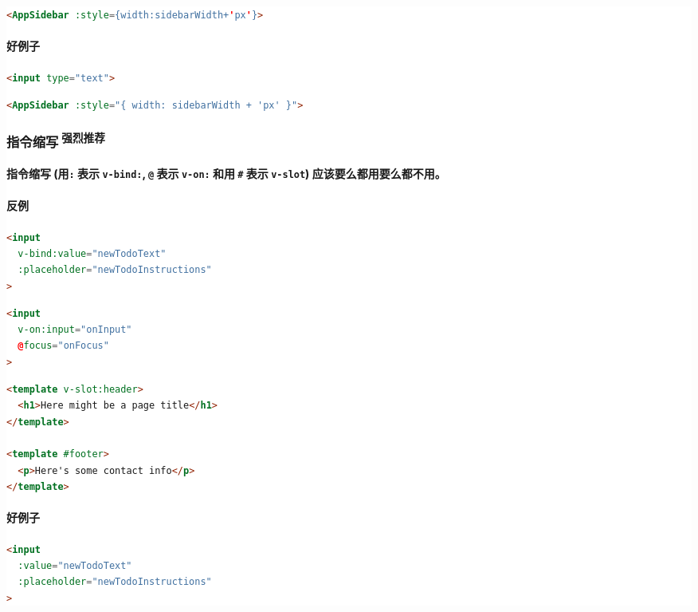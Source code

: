 ``` html
<AppSidebar :style={width:sidebarWidth+'px'}>
```
</div>

<div class="style-example style-example-good">
<h4>好例子</h4>

``` html
<input type="text">
```

``` html
<AppSidebar :style="{ width: sidebarWidth + 'px' }">
```
</div>

### 指令缩写 <sup data-p="b">强烈推荐</sup>

**指令缩写 (用`:` 表示 `v-bind:`, `@` 表示 `v-on:` 和用 `#` 表示 `v-slot`) 应该要么都用要么都不用。**

<div class="style-example style-example-bad">
<h4>反例</h4>

``` html
<input
  v-bind:value="newTodoText"
  :placeholder="newTodoInstructions"
>
```

``` html
<input
  v-on:input="onInput"
  @focus="onFocus"
>
```

``` html
<template v-slot:header>
  <h1>Here might be a page title</h1>
</template>

<template #footer>
  <p>Here's some contact info</p>
</template>
```
</div>

<div class="style-example style-example-good">
<h4>好例子</h4>

``` html
<input
  :value="newTodoText"
  :placeholder="newTodoInstructions"
>
```
